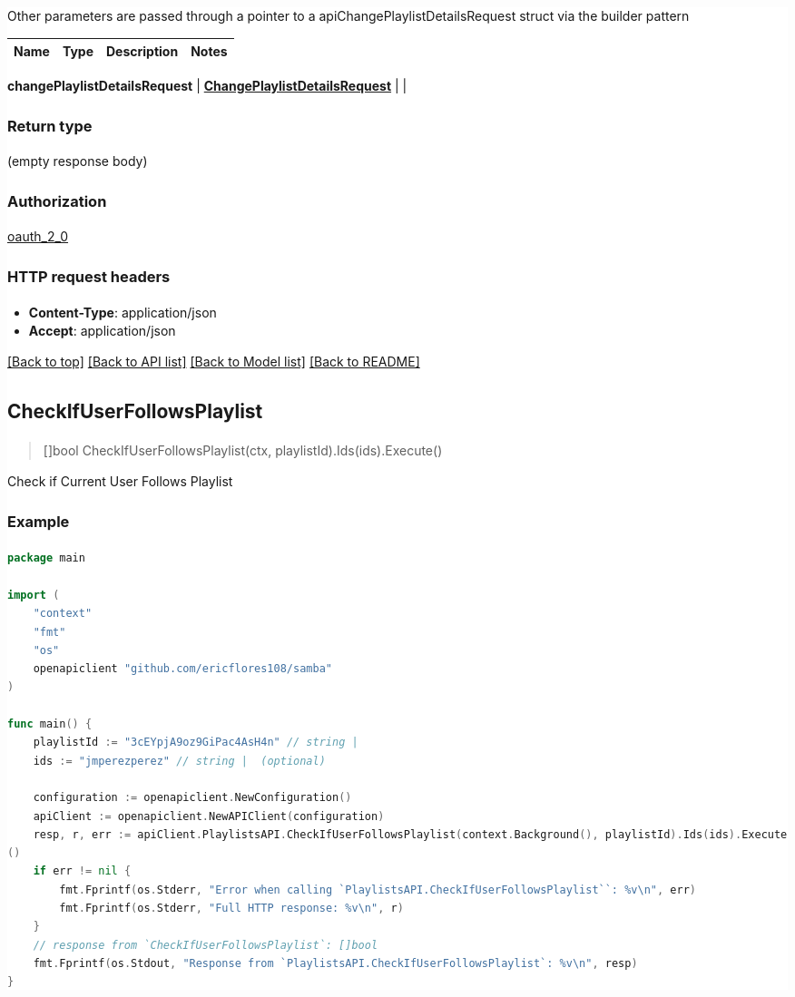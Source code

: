 Other parameters are passed through a pointer to a apiChangePlaylistDetailsRequest struct via the builder pattern


Name | Type | Description  | Notes
------------- | ------------- | ------------- | -------------

 **changePlaylistDetailsRequest** | [**ChangePlaylistDetailsRequest**](ChangePlaylistDetailsRequest.md) |  | 

### Return type

 (empty response body)

### Authorization

[oauth_2_0](../README.md#oauth_2_0)

### HTTP request headers

- **Content-Type**: application/json
- **Accept**: application/json

[[Back to top]](#) [[Back to API list]](../README.md#documentation-for-api-endpoints)
[[Back to Model list]](../README.md#documentation-for-models)
[[Back to README]](../README.md)


## CheckIfUserFollowsPlaylist

> []bool CheckIfUserFollowsPlaylist(ctx, playlistId).Ids(ids).Execute()

Check if Current User Follows Playlist 



### Example

```go
package main

import (
	"context"
	"fmt"
	"os"
	openapiclient "github.com/ericflores108/samba"
)

func main() {
	playlistId := "3cEYpjA9oz9GiPac4AsH4n" // string | 
	ids := "jmperezperez" // string |  (optional)

	configuration := openapiclient.NewConfiguration()
	apiClient := openapiclient.NewAPIClient(configuration)
	resp, r, err := apiClient.PlaylistsAPI.CheckIfUserFollowsPlaylist(context.Background(), playlistId).Ids(ids).Execute()
	if err != nil {
		fmt.Fprintf(os.Stderr, "Error when calling `PlaylistsAPI.CheckIfUserFollowsPlaylist``: %v\n", err)
		fmt.Fprintf(os.Stderr, "Full HTTP response: %v\n", r)
	}
	// response from `CheckIfUserFollowsPlaylist`: []bool
	fmt.Fprintf(os.Stdout, "Response from `PlaylistsAPI.CheckIfUserFollowsPlaylist`: %v\n", resp)
}
```
